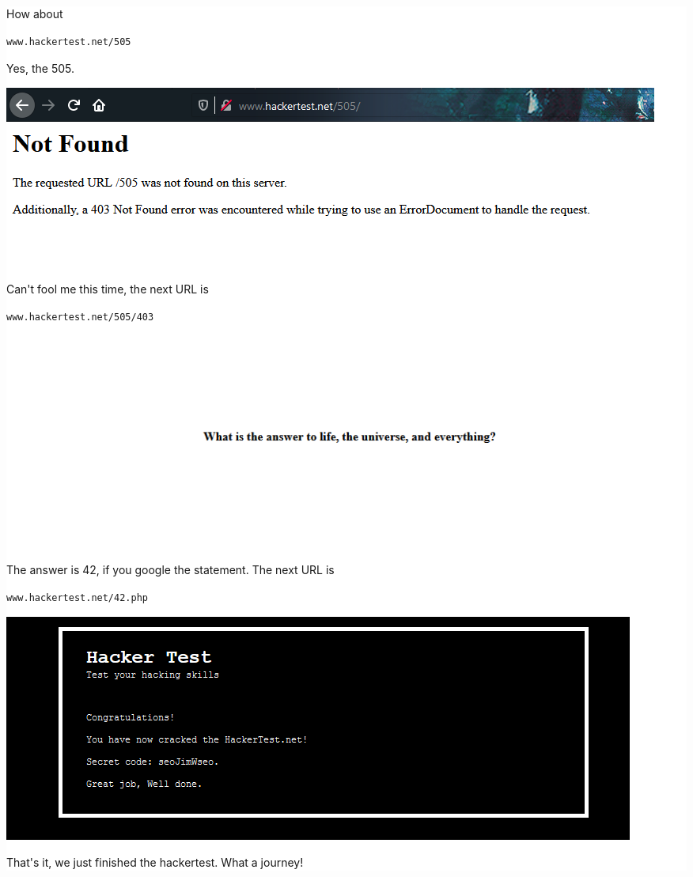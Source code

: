 How about

```
www.hackertest.net/505
```

Yes, the 505.

![Level 20 fool](/assets/images/shortctf/hackertest/20_6.png)

Can't fool me this time, the next URL is

```
www.hackertest.net/505/403
```

![Level 20 life](/assets/images/shortctf/hackertest/20_7.png)

The answer is 42, if you google the statement. The next URL is

```
www.hackertest.net/42.php
```

![Complete](/assets/images/shortctf/hackertest/20_8.png)

That's it, we just finished the hackertest. What a journey!
